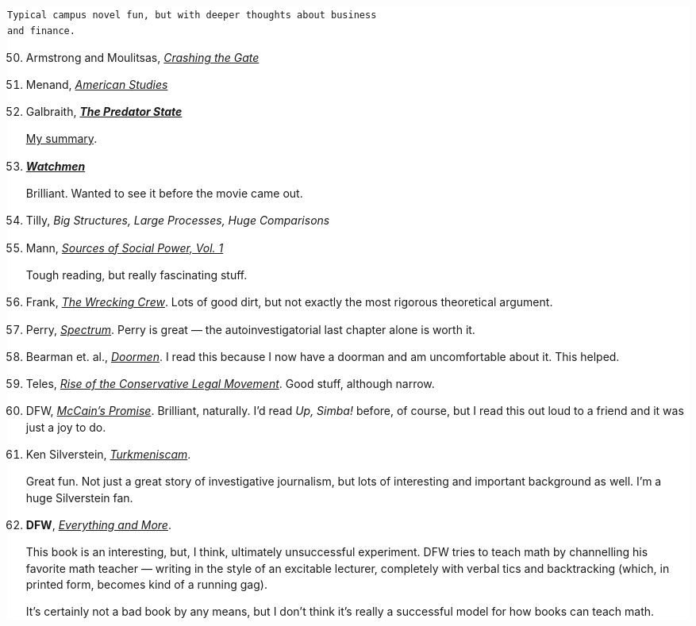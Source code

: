     Typical campus novel fun, but with deeper thoughts about business
    and finance.

50. Armstrong and Moulitsas, *[Crashing the
    Gate](http://books.theinfo.org/go/193339241X)*

51. Menand, *[American Studies](http://books.theinfo.org/go/0374529000)*
52. Galbraith, ***[The Predator
    State](http://books.theinfo.org/go/141656683X)***

    [My summary](http://www.aaronsw.com/weblog/predatorstate).

53. ***[Watchmen](http://books.theinfo.org/go/1401219268)***

    Brilliant. Wanted to see it before the movie came out.

54. Tilly, *Big Structures, Large Processes, Huge Comparisons*

55. Mann, *[Sources of Social Power, Vol.
    1](http://books.theinfo.org/go/B000PS4V0W)*

    Tough reading, but really fascinating stuff.

56. Frank, *[The Wrecking
    Crew](http://books.theinfo.org/go/0805079882)*. Lots of good dirt,
    but not exactly the most rigorous theoretical argument.

57. Perry, *[Spectrum](http://books.theinfo.org/go/1844671356)*. Perry
    is great — the autoinvestigatorial last chapter alone is worth it.
58. Bearman et. al.,
    *[Doormen](http://books.theinfo.org/go/0226039692)*. I read this
    because I now have a doorman and am uncomfortable about it. This
    helped.
59. Teles, *[Rise of the Conservative Legal
    Movement](http://books.theinfo.org/go/0691122083)*. Good stuff,
    although narrow.
60. DFW, *[McCain’s Promise](http://books.theinfo.org/go/0316040533)*.
    Brilliant, naturally. I’d read *Up, Simba!* before, of course, but I
    read this out loud to a friend and it was just a joy to do.
61. Ken Silverstein,
    *[Turkmeniscam](http://books.theinfo.org/go/140006743X)*.

    Great fun. Not just a great story of investigative journalism, but
    lots of interesting and important background as well. I’m a huge
    Silverstein fan.

62. **DFW**, *[Everything and
    More](http://books.theinfo.org/go/0393326292)*.

    This book is an interesting, but, I think, ultimately unsuccessful
    experiment. DFW tries to teach math by channelling his favorite math
    teacher — writing in the style of an excitable lecturer, completely
    with verbal tics and backtracking (which, in printed form, becomes
    kind of a running gag).

    It’s certainly not a bad book by any means, but I don’t think it’s
    really a successful model for how books can teach math.
